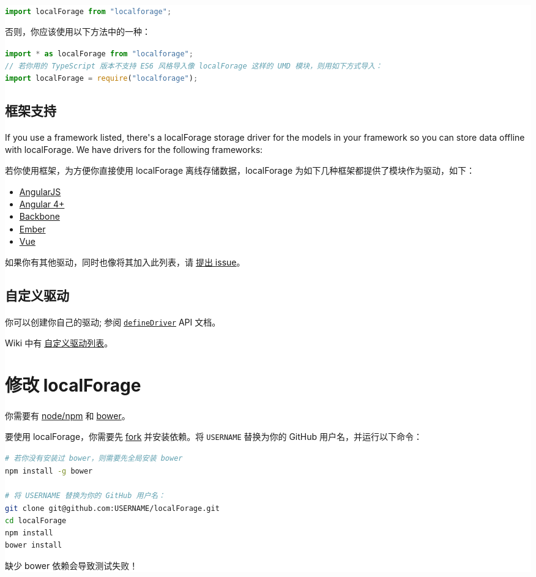 ```javascript
import localForage from "localforage";
```

否则，你应该使用以下方法中的一种：

```javascript
import * as localForage from "localforage";
// 若你用的 TypeScript 版本不支持 ES6 风格导入像 localForage 这样的 UMD 模块，则用如下方式导入：
import localForage = require("localforage");
```

## 框架支持

If you use a framework listed, there's a localForage storage driver for the
models in your framework so you can store data offline with localForage. We
have drivers for the following frameworks:

若你使用框架，为方便你直接使用 localForage 离线存储数据，localForage 为如下几种框架都提供了模块作为驱动，如下：

* [AngularJS](https://github.com/ocombe/angular-localForage)
* [Angular 4+](https://www.npmjs.com/package/ngforage)
* [Backbone](https://github.com/localForage/localForage-backbone)
* [Ember](https://github.com/genkgo/ember-localforage-adapter)
* [Vue](https://github.com/dmlzj/vlf)

如果你有其他驱动，同时也像将其加入此列表，请 [提出 issue](https://github.com/localForage/localForage/issues/new)。

## 自定义驱动

你可以创建你自己的驱动; 参阅 [`defineDriver`](https://localforage.github.io/localForage/#driver-api-definedriver) API 文档。

Wiki 中有 [自定义驱动列表][custom drivers]。

[custom drivers]: https://github.com/localForage/localForage/wiki/Custom-Drivers

# 修改 localForage

你需要有 [node/npm](http://nodejs.org/) 和 [bower](http://bower.io/#installing-bower)。

要使用 localForage，你需要先 [fork](https://github.com/localForage/localForage/fork) 并安装依赖。将 `USERNAME` 替换为你的 GitHub 用户名，并运行以下命令：

```bash
# 若你没有安装过 bower，则需要先全局安装 bower
npm install -g bower

# 将 USERNAME 替换为你的 GitHub 用户名：
git clone git@github.com:USERNAME/localForage.git
cd localForage
npm install
bower install
```

缺少 bower 依赖会导致测试失败！


[supported browsers]: https://github.com/localForage/localForage/wiki/Supported-Browsers-Platforms
[tofumatt]: http://tofumatt.com/
[api]: https://localforage.github.io/localForage/#data-api-setitem